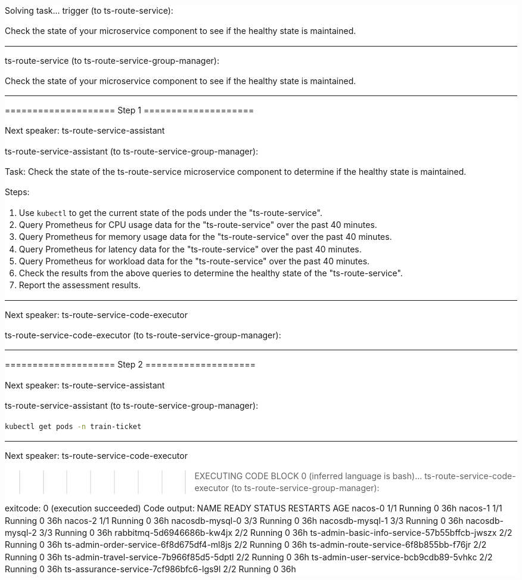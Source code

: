 Solving task...
trigger (to ts-route-service):

Check the state of your microservice component to see if the healthy state is maintained.

--------------------------------------------------------------------------------
ts-route-service (to ts-route-service-group-manager):

Check the state of your microservice component to see if the healthy state is maintained.

--------------------------------------------------------------------------------
==================== Step 1 ====================

Next speaker: ts-route-service-assistant

ts-route-service-assistant (to ts-route-service-group-manager):

Task: Check the state of the ts-route-service microservice component to determine if the healthy state is maintained.

Steps:
1. Use `kubectl` to get the current state of the pods under the "ts-route-service".
2. Query Prometheus for CPU usage data for the "ts-route-service" over the past 40 minutes.
3. Query Prometheus for memory usage data for the "ts-route-service" over the past 40 minutes.
4. Query Prometheus for latency data for the "ts-route-service" over the past 40 minutes.
5. Query Prometheus for workload data for the "ts-route-service" over the past 40 minutes.
6. Check the results from the above queries to determine the healthy state of the "ts-route-service".
7. Report the assessment results.

--------------------------------------------------------------------------------

Next speaker: ts-route-service-code-executor

ts-route-service-code-executor (to ts-route-service-group-manager):



--------------------------------------------------------------------------------
==================== Step 2 ====================

Next speaker: ts-route-service-assistant

ts-route-service-assistant (to ts-route-service-group-manager):

```bash
kubectl get pods -n train-ticket
```

--------------------------------------------------------------------------------

Next speaker: ts-route-service-code-executor


>>>>>>>> EXECUTING CODE BLOCK 0 (inferred language is bash)...
ts-route-service-code-executor (to ts-route-service-group-manager):

exitcode: 0 (execution succeeded)
Code output: 
NAME                                            READY   STATUS    RESTARTS       AGE
nacos-0                                         1/1     Running   0              36h
nacos-1                                         1/1     Running   0              36h
nacos-2                                         1/1     Running   0              36h
nacosdb-mysql-0                                 3/3     Running   0              36h
nacosdb-mysql-1                                 3/3     Running   0              36h
nacosdb-mysql-2                                 3/3     Running   0              36h
rabbitmq-5d6946686b-kw4jx                       2/2     Running   0              36h
ts-admin-basic-info-service-57b55bffcb-jwszx    2/2     Running   0              36h
ts-admin-order-service-6f8d675df4-ml8js         2/2     Running   0              36h
ts-admin-route-service-6f8b855bb-f76jr          2/2     Running   0              36h
ts-admin-travel-service-7b966f85d5-5dptl        2/2     Running   0              36h
ts-admin-user-service-bcb9cdb89-5vhkc           2/2     Running   0              36h
ts-assurance-service-7cf986bfc6-lgs9l           2/2     Running   0              36h